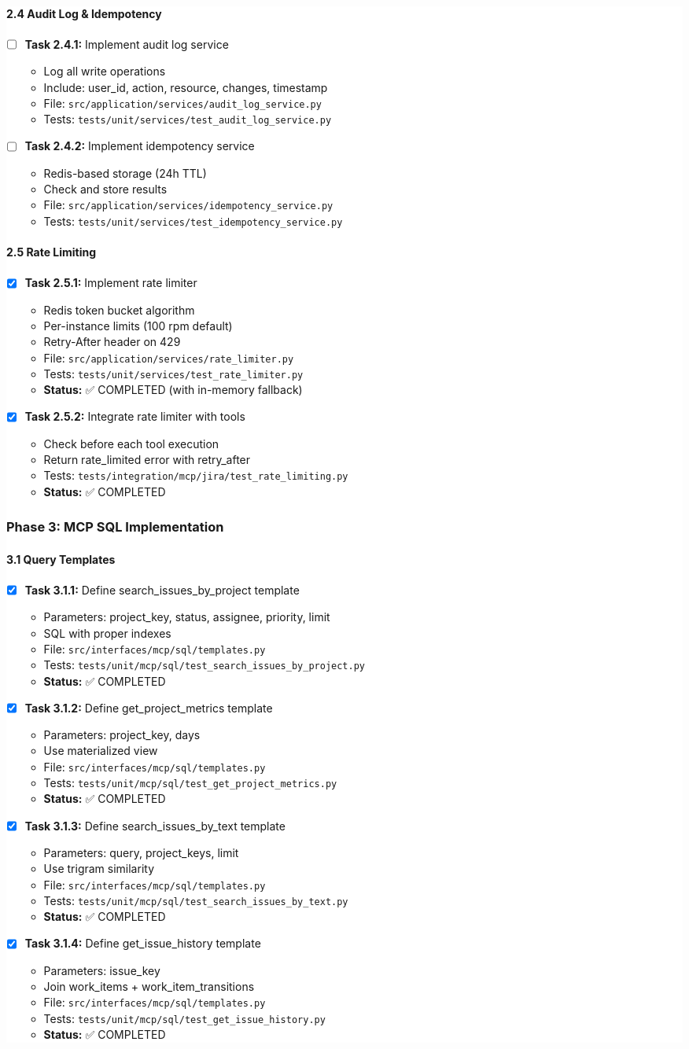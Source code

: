 #### 2.4 Audit Log & Idempotency
- [ ] **Task 2.4.1:** Implement audit log service
  - Log all write operations
  - Include: user_id, action, resource, changes, timestamp
  - File: `src/application/services/audit_log_service.py`
  - Tests: `tests/unit/services/test_audit_log_service.py`

- [ ] **Task 2.4.2:** Implement idempotency service
  - Redis-based storage (24h TTL)
  - Check and store results
  - File: `src/application/services/idempotency_service.py`
  - Tests: `tests/unit/services/test_idempotency_service.py`

#### 2.5 Rate Limiting
- [X] **Task 2.5.1:** Implement rate limiter
  - Redis token bucket algorithm
  - Per-instance limits (100 rpm default)
  - Retry-After header on 429
  - File: `src/application/services/rate_limiter.py`
  - Tests: `tests/unit/services/test_rate_limiter.py`
  - **Status:** ✅ COMPLETED (with in-memory fallback)

- [X] **Task 2.5.2:** Integrate rate limiter with tools
  - Check before each tool execution
  - Return rate_limited error with retry_after
  - Tests: `tests/integration/mcp/jira/test_rate_limiting.py`
  - **Status:** ✅ COMPLETED

### Phase 3: MCP SQL Implementation

#### 3.1 Query Templates
- [X] **Task 3.1.1:** Define search_issues_by_project template
  - Parameters: project_key, status, assignee, priority, limit
  - SQL with proper indexes
  - File: `src/interfaces/mcp/sql/templates.py`
  - Tests: `tests/unit/mcp/sql/test_search_issues_by_project.py`
  - **Status:** ✅ COMPLETED

- [X] **Task 3.1.2:** Define get_project_metrics template
  - Parameters: project_key, days
  - Use materialized view
  - File: `src/interfaces/mcp/sql/templates.py`
  - Tests: `tests/unit/mcp/sql/test_get_project_metrics.py`
  - **Status:** ✅ COMPLETED

- [X] **Task 3.1.3:** Define search_issues_by_text template
  - Parameters: query, project_keys, limit
  - Use trigram similarity
  - File: `src/interfaces/mcp/sql/templates.py`
  - Tests: `tests/unit/mcp/sql/test_search_issues_by_text.py`
  - **Status:** ✅ COMPLETED

- [X] **Task 3.1.4:** Define get_issue_history template
  - Parameters: issue_key
  - Join work_items + work_item_transitions
  - File: `src/interfaces/mcp/sql/templates.py`
  - Tests: `tests/unit/mcp/sql/test_get_issue_history.py`
  - **Status:** ✅ COMPLETED
